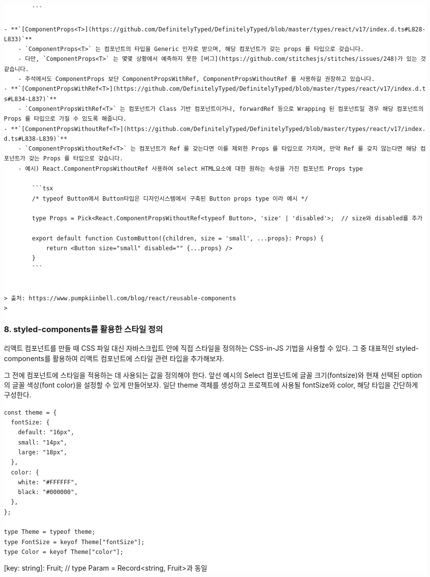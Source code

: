             ```
            
    - **`[ComponentProps<T>](https://github.com/DefinitelyTyped/DefinitelyTyped/blob/master/types/react/v17/index.d.ts#L828-L833)`**
        - `ComponentProps<T>` 는 컴포넌트의 타입을 Generic 인자로 받으며, 해당 컴포넌트가 갖는 props 를 타입으로 갖습니다.
        - 다만, `ComponentProps<T>` 는 몇몇 상황에서 예측하지 못한 [버그](https://github.com/stitchesjs/stitches/issues/248)가 있는 것 같습니다.
        - 주석에서도 ComponentProps 보단 ComponentPropsWithRef, ComponentPropsWithoutRef 를 사용하길 권장하고 있습니다.
    - **`[ComponentPropsWithRef<T>](https://github.com/DefinitelyTyped/DefinitelyTyped/blob/master/types/react/v17/index.d.ts#L834-L837)`**
        - `ComponentPropsWithRef<T>` 는 컴포넌트가 Class 기반 컴포넌트이거나, forwardRef 등으로 Wrapping 된 컴포넌트일 경우 해당 컴포넌트의 Props 를 타입으로 가질 수 있도록 해줍니다.
    - **`[ComponentPropsWithoutRef<T>](https://github.com/DefinitelyTyped/DefinitelyTyped/blob/master/types/react/v17/index.d.ts#L838-L839)`**
        - `ComponentPropsWithoutRef<T>` 는 컴포넌트가 Ref 를 갖는다면 이를 제외한 Props 를 타입으로 가지며, 만약 Ref 를 갖지 않는다면 해당 컴포넌트가 갖는 Props 를 타입으로 갖습니다.
        - 예시) React.ComponentPropsWithoutRef 사용하여 select HTML요소에 대한 원하는 속성을 가진 컴포넌트 Props type
            
            ```tsx
            /* typeof Button에서 Button타입은 디자인시스템에서 구축된 Button props type 이라 예시 */
            
            type Props = Pick<React.ComponentPropsWithoutRef<typeof Button>, 'size' | 'disabled'>;  // size와 disabled를 추가
            
            export default function CustomButton({children, size = 'small', ...props}: Props) {
            	return <Button size="small" disabled="" {...props} />
            }
            ```
            
    
    > 출처: https://www.pumpkiinbell.com/blog/react/reusable-components
    > 
    

### 8. styled-components를 활용한 스타일 정의

리액트 컴포넌트를 만들 때 CSS 파일 대신 자바스크립트 안에 직접 스타일을 정의하는 CSS-in-JS 기법을 사용할 수 있다. 그 중 대표적인 styled-components를 활용하여 리액트 컴포넌트에 스타일 관련 타입을 추가해보자.

그 전에 컴포넌트에 스타일을 적용하는 데 사용되는 값을 정의해야 한다. 앞선 예시의 Select 컴포넌트에 글꼴 크기(fontsize)와 현재 선택된 option의 글꼴 색상(font color)을 설정할 수 있게 만들어보자. 일단 theme 객체를 생성하고 프로젝트에 사용될 fontSize와 color, 해당 타입을 간단하게 구성한다.

```tsx
const theme = {
  fontSize: {
    default: "16px",
    small: "14px",
    large: "18px",
  },
  color: {
    white: "#FFFFFF",
    black: "#000000",
  },
};

type Theme = typeof theme;
type FontSize = keyof Theme["fontSize"];
type Color = keyof Theme["color"];
```


  [key: string]: Fruit; // type Param = Record<string, Fruit>과 동일